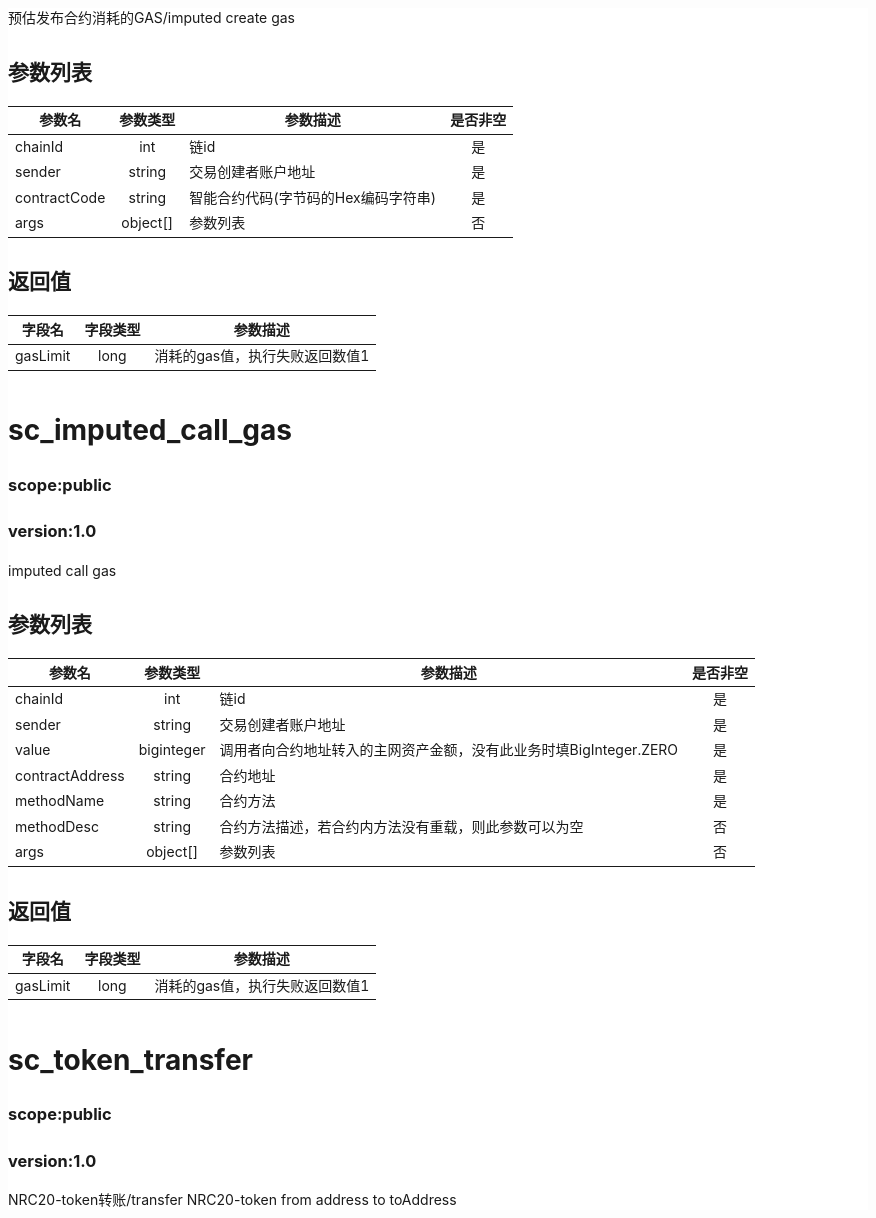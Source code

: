 预估发布合约消耗的GAS/imputed create gas

参数列表
----
| 参数名          |   参数类型   | 参数描述                 | 是否非空 |
| ------------ |:--------:| -------------------- |:----:|
| chainId      |   int    | 链id                  |  是   |
| sender       |  string  | 交易创建者账户地址            |  是   |
| contractCode |  string  | 智能合约代码(字节码的Hex编码字符串) |  是   |
| args         | object[] | 参数列表                 |  否   |

返回值
---
| 字段名      | 字段类型 | 参数描述              |
| -------- |:----:| ----------------- |
| gasLimit | long | 消耗的gas值，执行失败返回数值1 |

sc\_imputed\_call\_gas
======================
### scope:public
### version:1.0
imputed call gas

参数列表
----
| 参数名             |    参数类型    | 参数描述                                     | 是否非空 |
| --------------- |:----------:| ---------------------------------------- |:----:|
| chainId         |    int     | 链id                                      |  是   |
| sender          |   string   | 交易创建者账户地址                                |  是   |
| value           | biginteger | 调用者向合约地址转入的主网资产金额，没有此业务时填BigInteger.ZERO |  是   |
| contractAddress |   string   | 合约地址                                     |  是   |
| methodName      |   string   | 合约方法                                     |  是   |
| methodDesc      |   string   | 合约方法描述，若合约内方法没有重载，则此参数可以为空               |  否   |
| args            |  object[]  | 参数列表                                     |  否   |

返回值
---
| 字段名      | 字段类型 | 参数描述              |
| -------- |:----:| ----------------- |
| gasLimit | long | 消耗的gas值，执行失败返回数值1 |

sc\_token\_transfer
===================
### scope:public
### version:1.0
NRC20-token转账/transfer NRC20-token from address to toAddress
